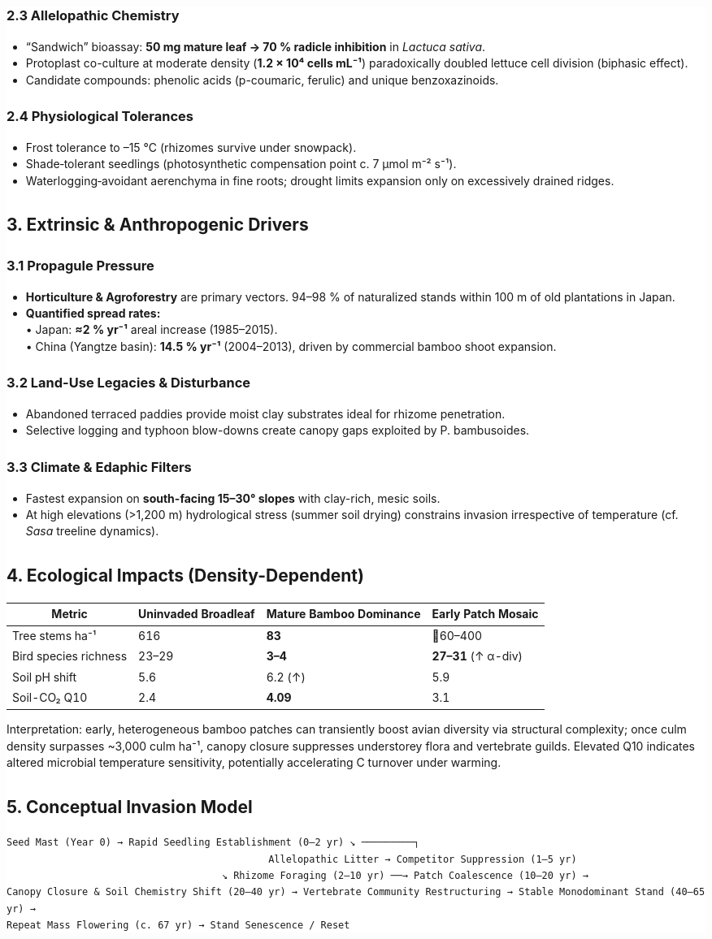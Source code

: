### 2.3 Allelopathic Chemistry
- “Sandwich” bioassay: **50 mg mature leaf → 70 % radicle inhibition** in *Lactuca sativa*.  
- Protoplast co-culture at moderate density (**1.2 × 10⁴ cells mL⁻¹**) paradoxically doubled lettuce cell division (biphasic effect).  
- Candidate compounds: phenolic acids (p-coumaric, ferulic) and unique benzoxazinoids.

### 2.4 Physiological Tolerances
- Frost tolerance to –15 °C (rhizomes survive under snowpack).  
- Shade‐tolerant seedlings (photosynthetic compensation point c. 7 µmol m⁻² s⁻¹).  
- Waterlogging‐avoidant aerenchyma in fine roots; drought limits expansion only on excessively drained ridges.

## 3. Extrinsic & Anthropogenic Drivers
### 3.1 Propagule Pressure
- **Horticulture & Agroforestry** are primary vectors.  94–98 % of naturalized stands within 100 m of old plantations in Japan.
- **Quantified spread rates:**  
  • Japan: **≈2 % yr⁻¹** areal increase (1985–2015).  
  • China (Yangtze basin): **14.5 % yr⁻¹** (2004–2013), driven by commercial bamboo shoot expansion.

### 3.2 Land-Use Legacies & Disturbance
- Abandoned terraced paddies provide moist clay substrates ideal for rhizome penetration.  
- Selective logging and typhoon blow-downs create canopy gaps exploited by P. bambusoides.

### 3.3 Climate & Edaphic Filters
- Fastest expansion on **south-facing 15–30° slopes** with clay-rich, mesic soils.  
- At high elevations (>1,200 m) hydrological stress (summer soil drying) constrains invasion irrespective of temperature (cf. *Sasa* treeline dynamics).

## 4. Ecological Impacts (Density-Dependent)
| Metric | Uninvaded Broadleaf | Mature Bamboo Dominance | Early Patch Mosaic |
|-------|--------------------|-------------------------|--------------------|
| Tree stems ha⁻¹ | 616 | **83** | 60–400 |
| Bird species richness | 23–29 | **3–4** | **27–31** (↑ α-div) |
| Soil pH shift | 5.6 | 6.2 (↑) | 5.9 |
| Soil-CO₂ Q10 | 2.4 | **4.09** | 3.1 |

Interpretation: early, heterogeneous bamboo patches can transiently boost avian diversity via structural complexity; once culm density surpasses ~3,000 culm ha⁻¹, canopy closure suppresses understorey flora and vertebrate guilds.  Elevated Q10 indicates altered microbial temperature sensitivity, potentially accelerating C turnover under warming.

## 5. Conceptual Invasion Model
```text
Seed Mast (Year 0) → Rapid Seedling Establishment (0–2 yr) ↘ ─────────┐
                                             Allelopathic Litter → Competitor Suppression (1–5 yr)
                                     ↘ Rhizome Foraging (2–10 yr) ──→ Patch Coalescence (10–20 yr) → 
Canopy Closure & Soil Chemistry Shift (20–40 yr) → Vertebrate Community Restructuring → Stable Monodominant Stand (40–65 yr) → 
Repeat Mass Flowering (c. 67 yr) → Stand Senescence / Reset
```
